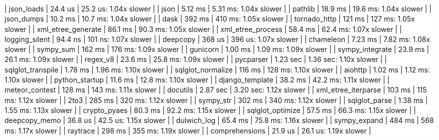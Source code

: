 | json_loads                 | 24.4 us                                                      | 25.2 us: 1.04x slower                                                        |
| json                       | 5.12 ms                                                      | 5.31 ms: 1.04x slower                                                        |
| pathlib                    | 18.9 ms                                                      | 19.6 ms: 1.04x slower                                                        |
| json_dumps                 | 10.2 ms                                                      | 10.7 ms: 1.04x slower                                                        |
| dask                       | 392 ms                                                       | 410 ms: 1.05x slower                                                         |
| tornado_http               | 121 ms                                                       | 127 ms: 1.05x slower                                                         |
| xml_etree_generate         | 86.1 ms                                                      | 90.3 ms: 1.05x slower                                                        |
| xml_etree_process          | 58.4 ms                                                      | 62.4 ms: 1.07x slower                                                        |
| logging_silent             | 94.4 ns                                                      | 101 ns: 1.07x slower                                                         |
| deepcopy                   | 368 us                                                       | 396 us: 1.07x slower                                                         |
| chameleon                  | 7.23 ms                                                      | 7.82 ms: 1.08x slower                                                        |
| sympy_sum                  | 162 ms                                                       | 176 ms: 1.09x slower                                                         |
| gunicorn                   | 1.00 ms                                                      | 1.09 ms: 1.09x slower                                                        |
| sympy_integrate            | 23.9 ms                                                      | 26.1 ms: 1.09x slower                                                        |
| regex_v8                   | 23.6 ms                                                      | 25.8 ms: 1.09x slower                                                        |
| pycparser                  | 1.23 sec                                                     | 1.36 sec: 1.10x slower                                                       |
| sqlglot_transpile          | 1.78 ms                                                      | 1.96 ms: 1.10x slower                                                        |
| sqlglot_normalize          | 116 ms                                                       | 128 ms: 1.10x slower                                                         |
| aiohttp                    | 1.02 ms                                                      | 1.12 ms: 1.10x slower                                                        |
| python_startup             | 11.6 ms                                                      | 12.8 ms: 1.10x slower                                                        |
| django_template            | 38.2 ms                                                      | 42.2 ms: 1.11x slower                                                        |
| meteor_contest             | 128 ms                                                       | 143 ms: 1.11x slower                                                         |
| docutils                   | 2.87 sec                                                     | 3.20 sec: 1.12x slower                                                       |
| xml_etree_iterparse        | 103 ms                                                       | 115 ms: 1.12x slower                                                         |
| 2to3                       | 285 ms                                                       | 320 ms: 1.12x slower                                                         |
| sympy_str                  | 302 ms                                                       | 340 ms: 1.12x slower                                                         |
| sqlglot_parse              | 1.38 ms                                                      | 1.55 ms: 1.13x slower                                                        |
| crypto_pyaes               | 80.3 ms                                                      | 92.2 ms: 1.15x slower                                                        |
| sqlglot_optimize           | 57.5 ms                                                      | 66.3 ms: 1.15x slower                                                        |
| deepcopy_memo              | 36.8 us                                                      | 42.5 us: 1.15x slower                                                        |
| dulwich_log                | 65.4 ms                                                      | 75.8 ms: 1.16x slower                                                        |
| sympy_expand               | 484 ms                                                       | 568 ms: 1.17x slower                                                         |
| raytrace                   | 298 ms                                                       | 355 ms: 1.19x slower                                                         |
| comprehensions             | 21.9 us                                                      | 26.1 us: 1.19x slower                                                        |